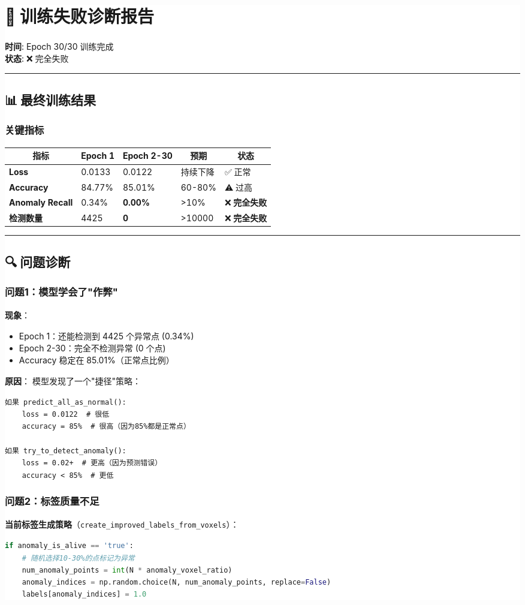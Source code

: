 # 🔴 训练失败诊断报告

**时间**: Epoch 30/30 训练完成  
**状态**: ❌ 完全失败

---

## 📊 最终训练结果

### 关键指标

| 指标 | Epoch 1 | Epoch 2-30 | 预期 | 状态 |
|------|---------|-----------|------|------|
| **Loss** | 0.0133 | 0.0122 | 持续下降 | ✅ 正常 |
| **Accuracy** | 84.77% | 85.01% | 60-80% | ⚠️ 过高 |
| **Anomaly Recall** | 0.34% | **0.00%** | >10% | ❌ **完全失败** |
| **检测数量** | 4425 | **0** | >10000 | ❌ **完全失败** |

---

## 🔍 问题诊断

### 问题1：模型学会了"作弊"

**现象**：
- Epoch 1：还能检测到 4425 个异常点 (0.34%)
- Epoch 2-30：完全不检测异常 (0 个点)
- Accuracy 稳定在 85.01%（正常点比例）

**原因**：
模型发现了一个"捷径"策略：
```
如果 predict_all_as_normal():
    loss = 0.0122  # 很低
    accuracy = 85%  # 很高（因为85%都是正常点）
    
如果 try_to_detect_anomaly():
    loss = 0.02+  # 更高（因为预测错误）
    accuracy < 85%  # 更低
```

### 问题2：标签质量不足

**当前标签生成策略**（`create_improved_labels_from_voxels`）：
```python
if anomaly_is_alive == 'true':
    # 随机选择10-30%的点标记为异常
    num_anomaly_points = int(N * anomaly_voxel_ratio)
    anomaly_indices = np.random.choice(N, num_anomaly_points, replace=False)
    labels[anomaly_indices] = 1.0
```

